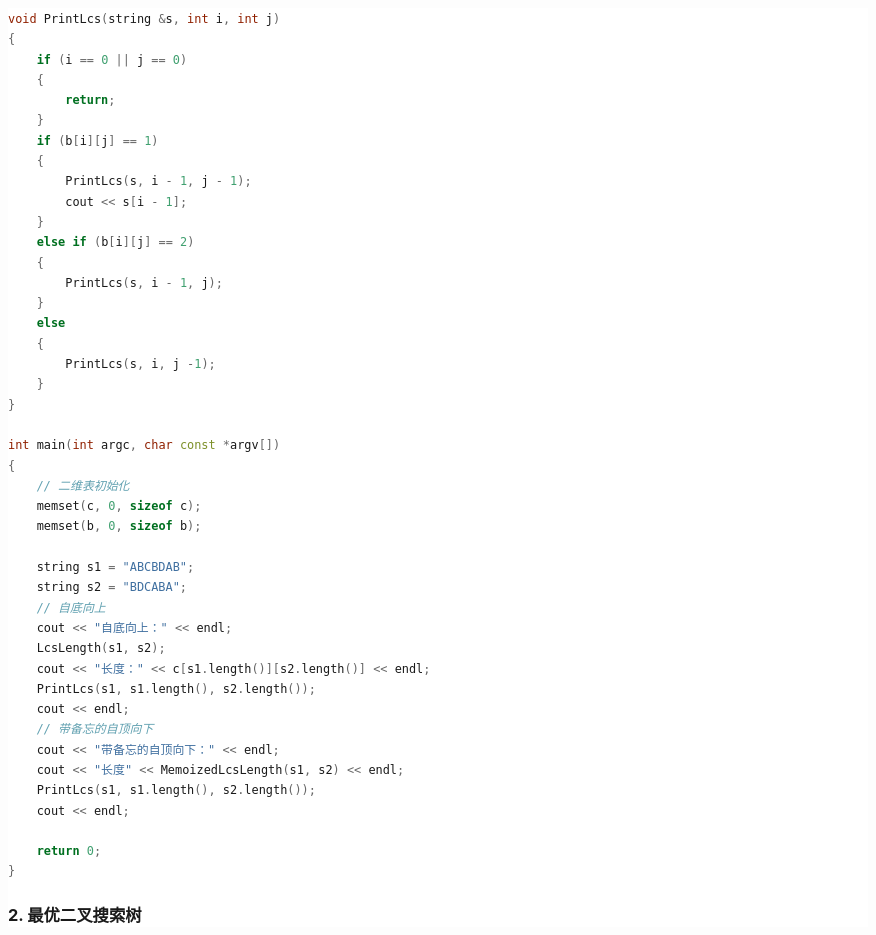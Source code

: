 ~~~c++
void PrintLcs(string &s, int i, int j)
{
    if (i == 0 || j == 0)
    {
        return;
    }
    if (b[i][j] == 1)
    {
        PrintLcs(s, i - 1, j - 1);
        cout << s[i - 1];
    }
    else if (b[i][j] == 2)
    {
        PrintLcs(s, i - 1, j);
    }
    else
    {
        PrintLcs(s, i, j -1);
    }   
}

int main(int argc, char const *argv[])
{
    // 二维表初始化
    memset(c, 0, sizeof c);
    memset(b, 0, sizeof b);

    string s1 = "ABCBDAB";
    string s2 = "BDCABA";
    // 自底向上
    cout << "自底向上：" << endl;
    LcsLength(s1, s2);
    cout << "长度：" << c[s1.length()][s2.length()] << endl;
    PrintLcs(s1, s1.length(), s2.length());
    cout << endl;
    // 带备忘的自顶向下
    cout << "带备忘的自顶向下：" << endl;
    cout << "长度" << MemoizedLcsLength(s1, s2) << endl;
    PrintLcs(s1, s1.length(), s2.length());
    cout << endl;
    
    return 0;
}


~~~

### 2. 最优二叉搜索树

~~~c++

~~~
